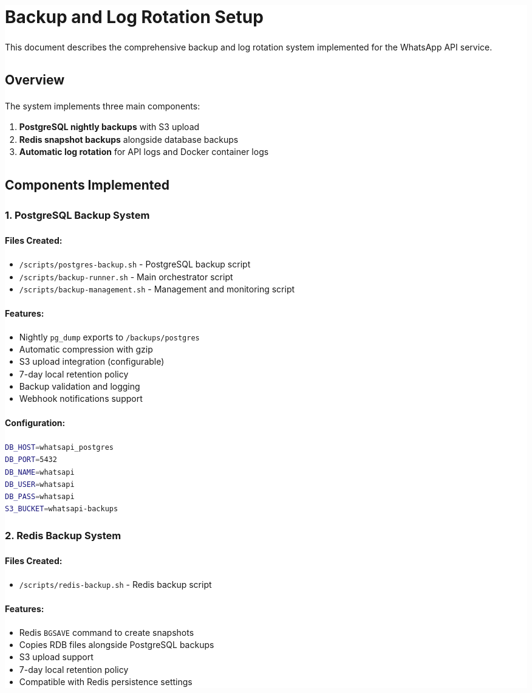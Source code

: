 # Backup and Log Rotation Setup

This document describes the comprehensive backup and log rotation system implemented for the WhatsApp API service.

## Overview

The system implements three main components:
1. **PostgreSQL nightly backups** with S3 upload
2. **Redis snapshot backups** alongside database backups
3. **Automatic log rotation** for API logs and Docker container logs

## Components Implemented

### 1. PostgreSQL Backup System

#### Files Created:
- `/scripts/postgres-backup.sh` - PostgreSQL backup script
- `/scripts/backup-runner.sh` - Main orchestrator script
- `/scripts/backup-management.sh` - Management and monitoring script

#### Features:
- Nightly `pg_dump` exports to `/backups/postgres`
- Automatic compression with gzip
- S3 upload integration (configurable)
- 7-day local retention policy
- Backup validation and logging
- Webhook notifications support

#### Configuration:
```bash
DB_HOST=whatsapi_postgres
DB_PORT=5432
DB_NAME=whatsapi
DB_USER=whatsapi
DB_PASS=whatsapi
S3_BUCKET=whatsapi-backups
```

### 2. Redis Backup System

#### Files Created:
- `/scripts/redis-backup.sh` - Redis backup script

#### Features:
- Redis `BGSAVE` command to create snapshots
- Copies RDB files alongside PostgreSQL backups
- S3 upload support
- 7-day local retention policy
- Compatible with Redis persistence settings
